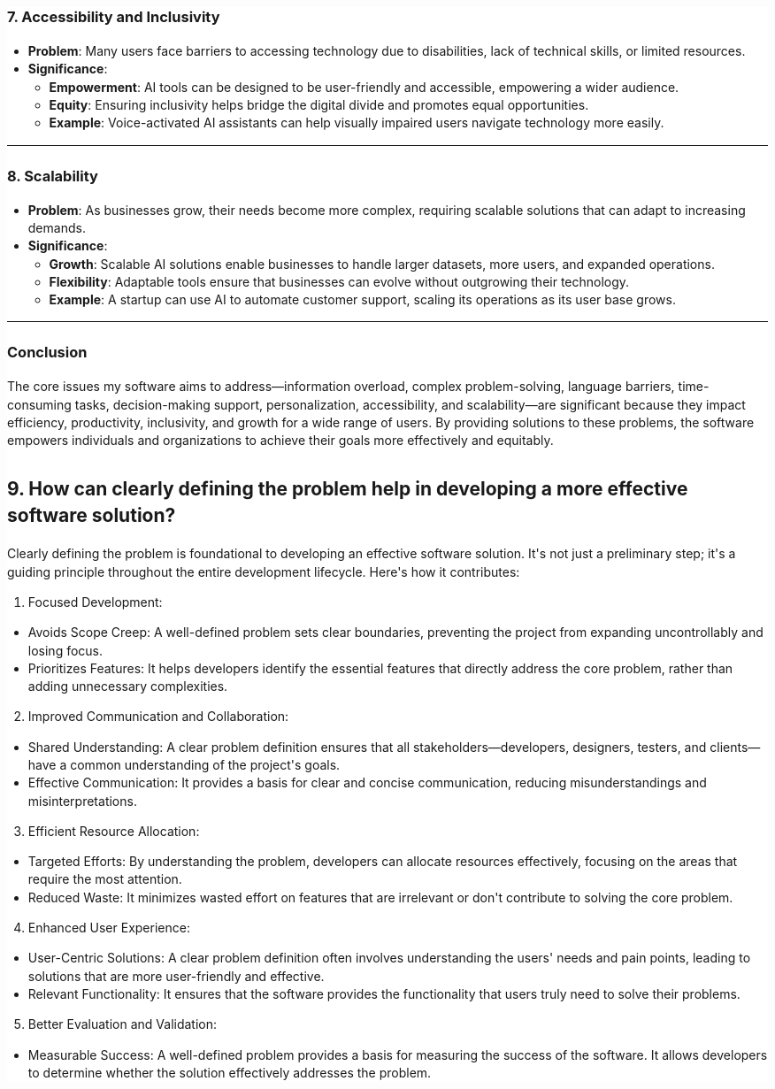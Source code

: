 
### **7. Accessibility and Inclusivity**
- **Problem**: Many users face barriers to accessing technology due to disabilities, lack of technical skills, or limited resources.
- **Significance**:
  - **Empowerment**: AI tools can be designed to be user-friendly and accessible, empowering a wider audience.
  - **Equity**: Ensuring inclusivity helps bridge the digital divide and promotes equal opportunities.
  - **Example**: Voice-activated AI assistants can help visually impaired users navigate technology more easily.

---

### **8. Scalability**
- **Problem**: As businesses grow, their needs become more complex, requiring scalable solutions that can adapt to increasing demands.
- **Significance**:
  - **Growth**: Scalable AI solutions enable businesses to handle larger datasets, more users, and expanded operations.
  - **Flexibility**: Adaptable tools ensure that businesses can evolve without outgrowing their technology.
  - **Example**: A startup can use AI to automate customer support, scaling its operations as its user base grows.

---

### **Conclusion**
The core issues my software aims to address—information overload, complex problem-solving, language barriers, time-consuming tasks, decision-making support, personalization, accessibility, and scalability—are significant because they impact efficiency, productivity, inclusivity, and growth for a wide range of users. By providing solutions to these problems, the software empowers individuals and organizations to achieve their goals more effectively and equitably.
## 9. How can clearly defining the problem help in developing a more effective software solution?
Clearly defining the problem is foundational to developing an effective software solution. It's not just a preliminary step; it's a guiding principle throughout the entire development lifecycle. Here's how it contributes:
1. Focused Development:
 * Avoids Scope Creep: A well-defined problem sets clear boundaries, preventing the project from expanding uncontrollably and losing focus.
 * Prioritizes Features: It helps developers identify the essential features that directly address the core problem, rather than adding unnecessary complexities.
2. Improved Communication and Collaboration:
 * Shared Understanding: A clear problem definition ensures that all stakeholders—developers, designers, testers, and clients—have a common understanding of the project's goals.
 * Effective Communication: It provides a basis for clear and concise communication, reducing misunderstandings and misinterpretations.
3. Efficient Resource Allocation:
 * Targeted Efforts: By understanding the problem, developers can allocate resources effectively, focusing on the areas that require the most attention.
 * Reduced Waste: It minimizes wasted effort on features that are irrelevant or don't contribute to solving the core problem.
4. Enhanced User Experience:
 * User-Centric Solutions: A clear problem definition often involves understanding the users' needs and pain points, leading to solutions that are more user-friendly and effective.
 * Relevant Functionality: It ensures that the software provides the functionality that users truly need to solve their problems.
5. Better Evaluation and Validation:
 * Measurable Success: A well-defined problem provides a basis for measuring the success of the software. It allows developers to determine whether the solution effectively addresses the problem.
